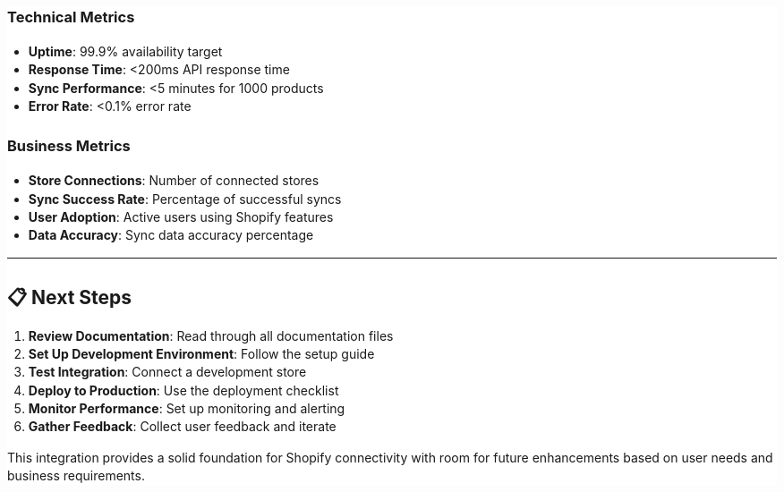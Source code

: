 ### Technical Metrics

- **Uptime**: 99.9% availability target
- **Response Time**: <200ms API response time
- **Sync Performance**: <5 minutes for 1000 products
- **Error Rate**: <0.1% error rate

### Business Metrics

- **Store Connections**: Number of connected stores
- **Sync Success Rate**: Percentage of successful syncs
- **User Adoption**: Active users using Shopify features
- **Data Accuracy**: Sync data accuracy percentage

---

## 📋 Next Steps

1. **Review Documentation**: Read through all documentation files
2. **Set Up Development Environment**: Follow the setup guide
3. **Test Integration**: Connect a development store
4. **Deploy to Production**: Use the deployment checklist
5. **Monitor Performance**: Set up monitoring and alerting
6. **Gather Feedback**: Collect user feedback and iterate

This integration provides a solid foundation for Shopify connectivity with room for future enhancements based on user needs and business requirements.